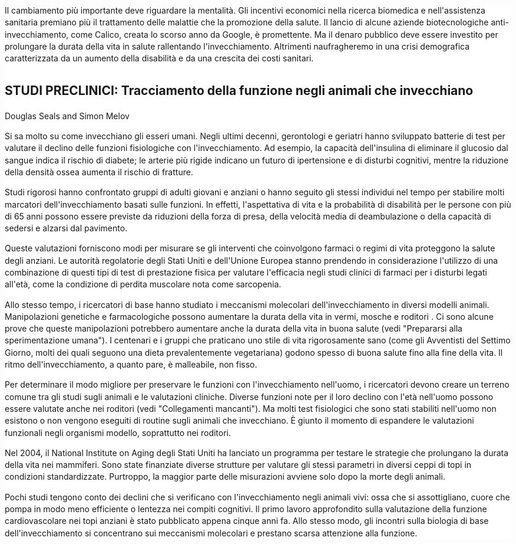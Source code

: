 Il cambiamento più importante deve riguardare la mentalità. Gli incentivi economici nella ricerca biomedica e nell'assistenza sanitaria premiano più il trattamento delle malattie che la promozione della salute. Il lancio di alcune aziende biotecnologiche anti-invecchiamento, come Calico, creata lo scorso anno da Google, è promettente. Ma il denaro pubblico deve essere investito per prolungare la durata della vita in salute rallentando l'invecchiamento. Altrimenti naufragheremo in una crisi demografica caratterizzata da un aumento della disabilità e da una crescita dei costi sanitari.

## STUDI PRECLINICI: Tracciamento della funzione negli animali che invecchiano

Douglas Seals and Simon Melov

Si sa molto su come invecchiano gli esseri umani. Negli ultimi decenni, gerontologi e geriatri hanno sviluppato batterie di test per valutare il declino delle funzioni fisiologiche con l'invecchiamento. Ad esempio, la capacità dell'insulina di eliminare il glucosio dal sangue indica il rischio di diabete; le arterie più rigide indicano un futuro di ipertensione e di disturbi cognitivi, mentre la riduzione della densità ossea aumenta il rischio di fratture.

Studi rigorosi hanno confrontato gruppi di adulti giovani e anziani o hanno seguito gli stessi individui nel tempo per stabilire molti marcatori dell'invecchiamento basati sulle funzioni. In effetti, l'aspettativa di vita e la probabilità di disabilità per le persone con più di 65 anni possono essere previste da riduzioni della forza di presa, della velocità media di deambulazione o della capacità di sedersi e alzarsi dal pavimento.

Queste valutazioni forniscono modi per misurare se gli interventi che coinvolgono farmaci o regimi di vita proteggono la salute degli anziani. Le autorità regolatorie degli Stati Uniti e dell'Unione Europea stanno prendendo in considerazione l'utilizzo di una combinazione di questi tipi di test di prestazione fisica per valutare l'efficacia negli studi clinici di farmaci per i disturbi legati all'età, come la condizione di perdita muscolare nota come sarcopenia.

Allo stesso tempo, i ricercatori di base hanno studiato i meccanismi molecolari dell'invecchiamento in diversi modelli animali. Manipolazioni genetiche e farmacologiche possono aumentare la durata della vita in vermi, mosche e roditori . Ci sono alcune prove che queste manipolazioni potrebbero aumentare anche la durata della vita in buona salute (vedi "Prepararsi alla sperimentazione umana"). I centenari e i gruppi che praticano uno stile di vita rigorosamente sano (come gli Avventisti del Settimo Giorno, molti dei quali seguono una dieta prevalentemente vegetariana) godono spesso di buona salute fino alla fine della vita. Il ritmo dell'invecchiamento, a quanto pare, è malleabile, non fisso.

Per determinare il modo migliore per preservare le funzioni con l'invecchiamento nell'uomo, i ricercatori devono creare un terreno comune tra gli studi sugli animali e le valutazioni cliniche. Diverse funzioni note per il loro declino con l'età nell'uomo possono essere valutate anche nei roditori (vedi "Collegamenti mancanti"). Ma molti test fisiologici che sono stati stabiliti nell'uomo non esistono o non vengono eseguiti di routine sugli animali che invecchiano. È giunto il momento di espandere le valutazioni funzionali negli organismi modello, soprattutto nei roditori.

Nel 2004, il National Institute on Aging degli Stati Uniti ha lanciato un programma per testare le strategie che prolungano la durata della vita nei mammiferi. Sono state finanziate diverse strutture per valutare gli stessi parametri in diversi ceppi di topi in condizioni standardizzate. Purtroppo, la maggior parte delle misurazioni avviene solo dopo la morte degli animali.

Pochi studi tengono conto dei declini che si verificano con l'invecchiamento negli animali vivi: ossa che si assottigliano, cuore che pompa in modo meno efficiente o lentezza nei compiti cognitivi. Il primo lavoro approfondito sulla valutazione della funzione cardiovascolare nei topi anziani è stato pubblicato appena cinque anni fa. Allo stesso modo, gli incontri sulla biologia di base dell'invecchiamento si concentrano sui meccanismi molecolari e prestano scarsa attenzione alla funzione.
